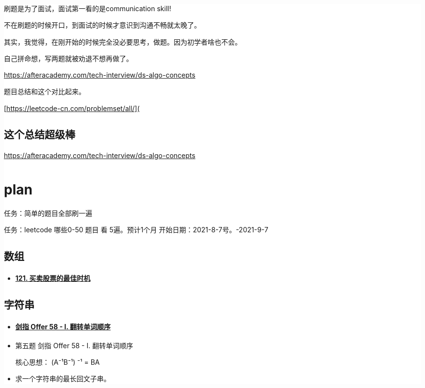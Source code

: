 刷题是为了面试，面试第一看的是communication skill! 

不在刷题的时候开口，到面试的时候才意识到沟通不畅就太晚了。

其实，我觉得，在刚开始的时候完全没必要思考，做题。因为初学者啥也不会。

自己拼命想，写两题就被劝退不想再做了。



https://afteracademy.com/tech-interview/ds-algo-concepts 

题目总结和这个对比起来。

[https://leetcode-cn.com/problemset/all/](



## 这个总结超级棒

https://afteracademy.com/tech-interview/ds-algo-concepts







# plan 



任务：简单的题目全部刷一遍

任务：leetcode 哪些0-50 题目 看 5遍。预计1个月  开始日期：2021-8-7号。-2021-9-7







## 数组



- #### [121. 买卖股票的最佳时机](https://leetcode-cn.com/problems/best-time-to-buy-and-sell-stock/)



## 字符串



- #### [剑指 Offer 58 - I. 翻转单词顺序](https://leetcode-cn.com/problems/fan-zhuan-dan-ci-shun-xu-lcof/)





- 第五题 剑指 Offer 58 - I. 翻转单词顺序

  核心思想： (A⁻¹B⁻¹) ⁻¹ = BA



- 求一个字符串的最长回文子串。
